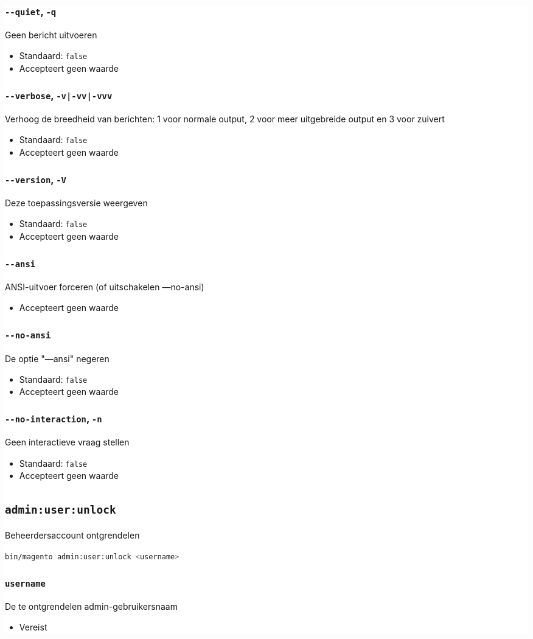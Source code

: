 ### `--quiet`, `-q`

Geen bericht uitvoeren

- Standaard: `false`
- Accepteert geen waarde

### `--verbose`, `-v|-vv|-vvv`

Verhoog de breedheid van berichten: 1 voor normale output, 2 voor meer uitgebreide output en 3 voor zuivert

- Standaard: `false`
- Accepteert geen waarde

### `--version`, `-V`

Deze toepassingsversie weergeven

- Standaard: `false`
- Accepteert geen waarde

### `--ansi`

ANSI-uitvoer forceren (of uitschakelen —no-ansi)

- Accepteert geen waarde

### `--no-ansi`

De optie &quot;—ansi&quot; negeren

- Standaard: `false`
- Accepteert geen waarde

### `--no-interaction`, `-n`

Geen interactieve vraag stellen

- Standaard: `false`
- Accepteert geen waarde


## `admin:user:unlock`

Beheerdersaccount ontgrendelen

```bash
bin/magento admin:user:unlock <username>
```


### `username`

De te ontgrendelen admin-gebruikersnaam

- Vereist
